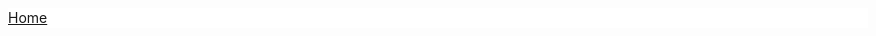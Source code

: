 [Home](index#fukanzazengi-lecture-6)

<script src="https://webreader.naturalreaders.com/nr-webreader.js" defer></script>
<script>
    window.addEventListener("DOMContentLoaded", function() {
        if (typeof NRWebReader != 'undefined') {
            window['NRWebReader'] = new NRWebReader({
            widget_id: "p2syo58kbw"  // DO NOT REMOVE. This is your widget ID for your WebReader
            });
        }
    }); 
</script>
